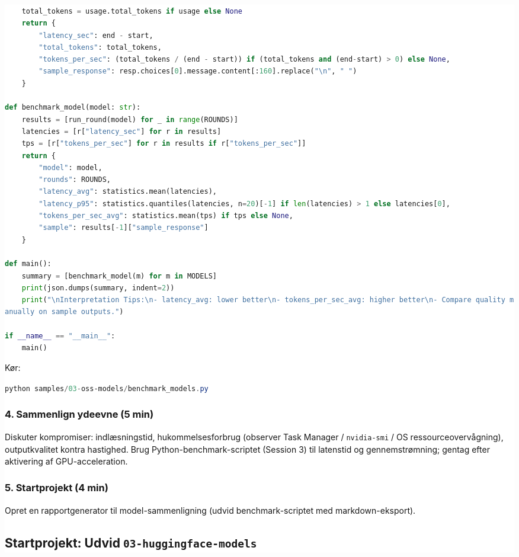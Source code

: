 ```python
    total_tokens = usage.total_tokens if usage else None
    return {
        "latency_sec": end - start,
        "total_tokens": total_tokens,
        "tokens_per_sec": (total_tokens / (end - start)) if (total_tokens and (end-start) > 0) else None,
        "sample_response": resp.choices[0].message.content[:160].replace("\n", " ")
    }

def benchmark_model(model: str):
    results = [run_round(model) for _ in range(ROUNDS)]
    latencies = [r["latency_sec"] for r in results]
    tps = [r["tokens_per_sec"] for r in results if r["tokens_per_sec"]]
    return {
        "model": model,
        "rounds": ROUNDS,
        "latency_avg": statistics.mean(latencies),
        "latency_p95": statistics.quantiles(latencies, n=20)[-1] if len(latencies) > 1 else latencies[0],
        "tokens_per_sec_avg": statistics.mean(tps) if tps else None,
        "sample": results[-1]["sample_response"]
    }

def main():
    summary = [benchmark_model(m) for m in MODELS]
    print(json.dumps(summary, indent=2))
    print("\nInterpretation Tips:\n- latency_avg: lower better\n- tokens_per_sec_avg: higher better\n- Compare quality manually on sample outputs.")

if __name__ == "__main__":
    main()
```

Kør:

```powershell
python samples/03-oss-models/benchmark_models.py
```


### 4. Sammenlign ydeevne (5 min)

Diskuter kompromiser: indlæsningstid, hukommelsesforbrug (observer Task Manager / `nvidia-smi` / OS ressourceovervågning), outputkvalitet kontra hastighed. Brug Python-benchmark-scriptet (Session 3) til latenstid og gennemstrømning; gentag efter aktivering af GPU-acceleration.

### 5. Startprojekt (4 min)

Opret en rapportgenerator til model-sammenligning (udvid benchmark-scriptet med markdown-eksport).

## Startprojekt: Udvid `03-huggingface-models`
